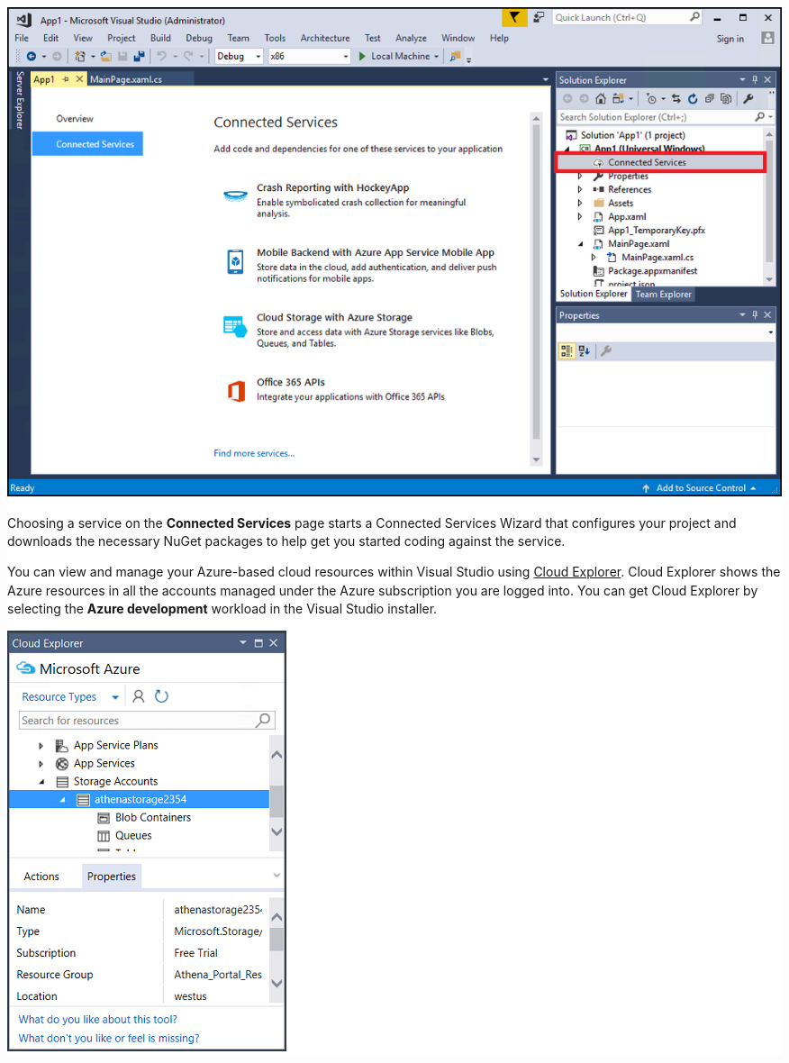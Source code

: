 ![Connected services](../ide/media/VSIDE_Tour_Connected_Services.png)

Choosing a service on the **Connected Services** page starts a Connected Services Wizard that configures your project and downloads the necessary NuGet packages to help get you started coding against the service.

You can view and manage your Azure-based cloud resources within Visual Studio using [Cloud Explorer](/azure/vs-azure-tools-resources-managing-with-cloud-explorer). Cloud Explorer shows the Azure resources in all the accounts managed under the Azure subscription you are logged into. You can get Cloud Explorer by selecting the **Azure development** workload in the Visual Studio installer.

![Cloud Explorer](../ide/media/VSIDE_CloudExplorer.png)
